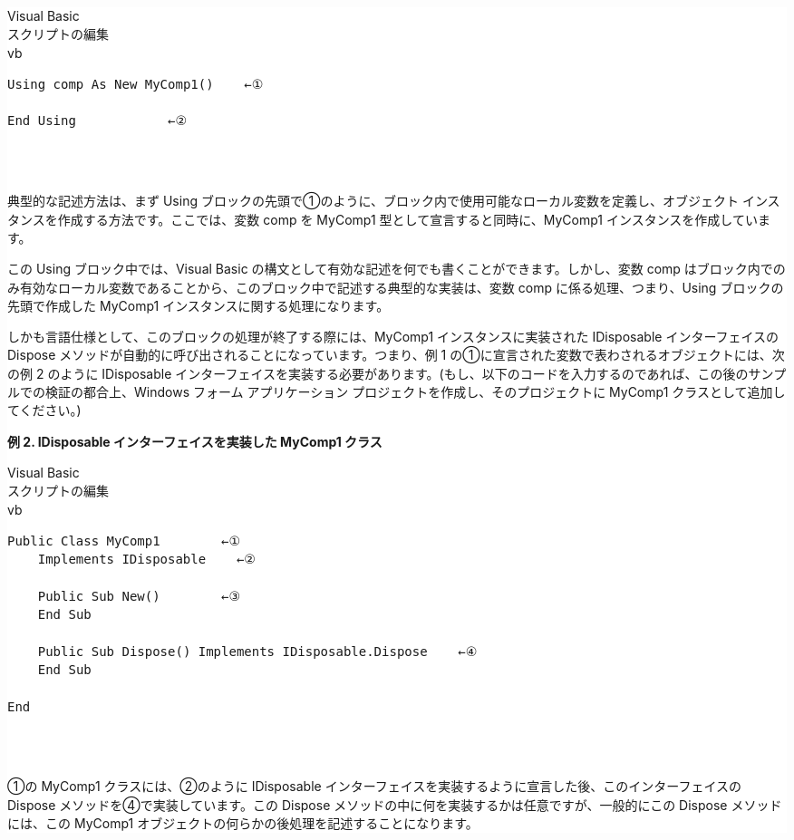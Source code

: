 <div class="scriptcode">
<div class="pluginEditHolder" pluginCommand="mceScriptCode">
<div class="title">Visual Basic</div>
<div class="pluginEditHolderLink">スクリプトの編集</div>
<span class="hidden">vb</span>

<pre id="codePreview" class="vb"><span class="visualBasic__keyword">Using</span>&nbsp;comp&nbsp;<span class="visualBasic__keyword">As</span>&nbsp;<span class="visualBasic__keyword">New</span>&nbsp;MyComp1()&nbsp;&nbsp;&nbsp;&nbsp;&larr;①&nbsp;
&nbsp;
<span class="visualBasic__keyword">End</span>&nbsp;<span class="visualBasic__keyword">Using</span>&nbsp;&nbsp;&nbsp;&nbsp;&nbsp;&nbsp;&nbsp;&nbsp;&nbsp;&nbsp;&nbsp;&nbsp;&larr;②&nbsp;
&nbsp;
</pre>
</div>
</div>
<div class="endscriptcode">&nbsp;</div>
</div>
</div>
<p>典型的な記述方法は、まず Using ブロックの先頭で①のように、ブロック内で使用可能なローカル変数を定義し、オブジェクト インスタンスを作成する方法です。ここでは、変数 comp を MyComp1 型として宣言すると同時に、MyComp1 インスタンスを作成しています。</p>
<p>この Using ブロック中では、Visual Basic の構文として有効な記述を何でも書くことができます。しかし、変数 comp はブロック内でのみ有効なローカル変数であることから、このブロック中で記述する典型的な実装は、変数 comp に係る処理、つまり、Using ブロックの先頭で作成した MyComp1 インスタンスに関する処理になります。</p>
<p>しかも言語仕様として、このブロックの処理が終了する際には、MyComp1 インスタンスに実装された IDisposable インターフェイスの Dispose メソッドが自動的に呼び出されることになっています。つまり、例 1 の①に宣言された変数で表わされるオブジェクトには、次の例 2 のように IDisposable インターフェイスを実装する必要があります。(もし、以下のコードを入力するのであれば、この後のサンプルでの検&#35388;の都合上、Windows フォーム アプリケーション プロジェクトを作成し、そのプロジェクトに
 MyComp1 クラスとして追加してください。)</p>
<p><strong>例 2. IDisposable インターフェイスを実装した MyComp1 クラス</strong></p>
<div class="CodeHighlighter">
<div style="clear:both">
<div class="scriptcode">
<div class="pluginEditHolder" pluginCommand="mceScriptCode">
<div class="title">Visual Basic</div>
<div class="pluginEditHolderLink">スクリプトの編集</div>
<span class="hidden">vb</span>

<pre id="codePreview" class="vb"><span class="visualBasic__keyword">Public</span>&nbsp;<span class="visualBasic__keyword">Class</span>&nbsp;MyComp1&nbsp;&nbsp;&nbsp;&nbsp;&nbsp;&nbsp;&nbsp;&nbsp;&larr;①&nbsp;
&nbsp;&nbsp;&nbsp;&nbsp;<span class="visualBasic__keyword">Implements</span>&nbsp;IDisposable&nbsp;&nbsp;&nbsp;&nbsp;&larr;②&nbsp;
&nbsp;&nbsp;
&nbsp;&nbsp;&nbsp;&nbsp;<span class="visualBasic__keyword">Public</span>&nbsp;<span class="visualBasic__keyword">Sub</span>&nbsp;<span class="visualBasic__keyword">New</span>()&nbsp;&nbsp;&nbsp;&nbsp;&nbsp;&nbsp;&nbsp;&nbsp;&larr;③&nbsp;
&nbsp;&nbsp;&nbsp;&nbsp;<span class="visualBasic__keyword">End</span>&nbsp;<span class="visualBasic__keyword">Sub</span>&nbsp;
&nbsp;&nbsp;
&nbsp;&nbsp;&nbsp;&nbsp;<span class="visualBasic__keyword">Public</span>&nbsp;<span class="visualBasic__keyword">Sub</span>&nbsp;Dispose()&nbsp;<span class="visualBasic__keyword">Implements</span>&nbsp;IDisposable.Dispose&nbsp;&nbsp;&nbsp;&nbsp;&larr;④&nbsp;
&nbsp;&nbsp;&nbsp;&nbsp;<span class="visualBasic__keyword">End</span>&nbsp;<span class="visualBasic__keyword">Sub</span>&nbsp;
&nbsp;&nbsp;
<span class="visualBasic__keyword">End</span>&nbsp;
&nbsp;
</pre>
</div>
</div>
<div class="endscriptcode">&nbsp;</div>
</div>
</div>
<p>①の MyComp1 クラスには、②のように IDisposable インターフェイスを実装するように宣言した後、このインターフェイスの Dispose メソッドを④で実装しています。この Dispose メソッドの中に何を実装するかは任意ですが、一般的にこの Dispose メソッドには、この MyComp1 オブジェクトの何らかの後処理を記述することになります。</p>